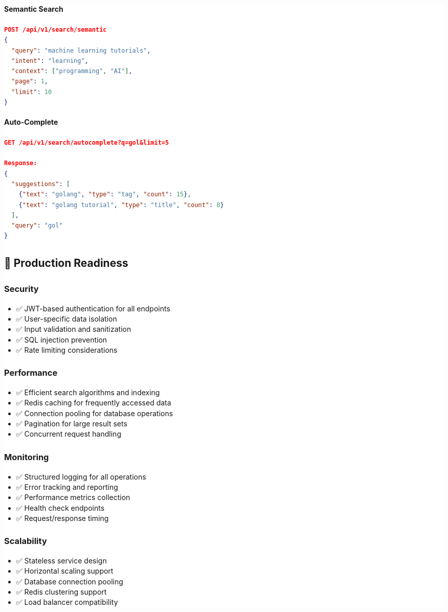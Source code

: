 #### Semantic Search
```json
POST /api/v1/search/semantic
{
  "query": "machine learning tutorials",
  "intent": "learning",
  "context": ["programming", "AI"],
  "page": 1,
  "limit": 10
}
```

#### Auto-Complete
```json
GET /api/v1/search/autocomplete?q=gol&limit=5

Response:
{
  "suggestions": [
    {"text": "golang", "type": "tag", "count": 15},
    {"text": "golang tutorial", "type": "title", "count": 8}
  ],
  "query": "gol"
}
```

## 🚀 Production Readiness

### Security
- ✅ JWT-based authentication for all endpoints
- ✅ User-specific data isolation
- ✅ Input validation and sanitization
- ✅ SQL injection prevention
- ✅ Rate limiting considerations

### Performance
- ✅ Efficient search algorithms and indexing
- ✅ Redis caching for frequently accessed data
- ✅ Connection pooling for database operations
- ✅ Pagination for large result sets
- ✅ Concurrent request handling

### Monitoring
- ✅ Structured logging for all operations
- ✅ Error tracking and reporting
- ✅ Performance metrics collection
- ✅ Health check endpoints
- ✅ Request/response timing

### Scalability
- ✅ Stateless service design
- ✅ Horizontal scaling support
- ✅ Database connection pooling
- ✅ Redis clustering support
- ✅ Load balancer compatibility
